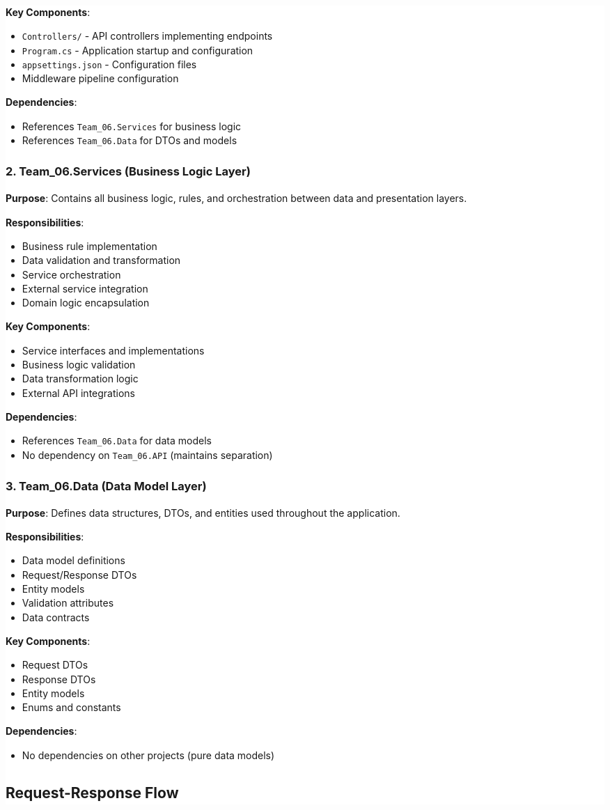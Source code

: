 **Key Components**:
- `Controllers/` - API controllers implementing endpoints
- `Program.cs` - Application startup and configuration
- `appsettings.json` - Configuration files
- Middleware pipeline configuration

**Dependencies**:
- References `Team_06.Services` for business logic
- References `Team_06.Data` for DTOs and models

### 2. Team_06.Services (Business Logic Layer)

**Purpose**: Contains all business logic, rules, and orchestration between data and presentation layers.

**Responsibilities**:
- Business rule implementation
- Data validation and transformation
- Service orchestration
- External service integration
- Domain logic encapsulation

**Key Components**:
- Service interfaces and implementations
- Business logic validation
- Data transformation logic
- External API integrations

**Dependencies**:
- References `Team_06.Data` for data models
- No dependency on `Team_06.API` (maintains separation)

### 3. Team_06.Data (Data Model Layer)

**Purpose**: Defines data structures, DTOs, and entities used throughout the application.

**Responsibilities**:
- Data model definitions
- Request/Response DTOs
- Entity models
- Validation attributes
- Data contracts

**Key Components**:
- Request DTOs
- Response DTOs
- Entity models
- Enums and constants

**Dependencies**:
- No dependencies on other projects (pure data models)

## Request-Response Flow

